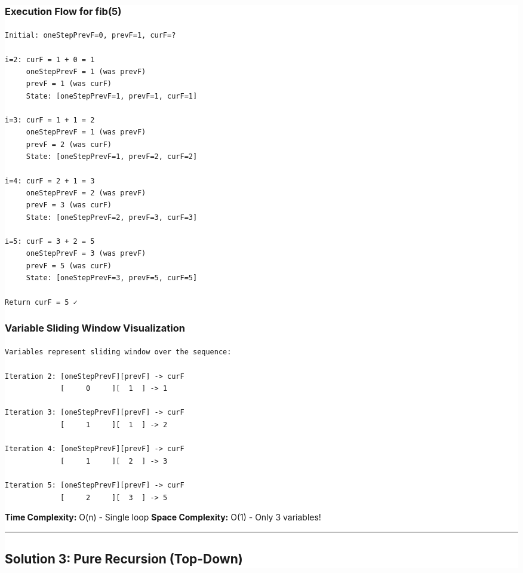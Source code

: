 ### Execution Flow for fib(5)

```
Initial: oneStepPrevF=0, prevF=1, curF=?

i=2: curF = 1 + 0 = 1
     oneStepPrevF = 1 (was prevF)
     prevF = 1 (was curF)
     State: [oneStepPrevF=1, prevF=1, curF=1]

i=3: curF = 1 + 1 = 2
     oneStepPrevF = 1 (was prevF) 
     prevF = 2 (was curF)
     State: [oneStepPrevF=1, prevF=2, curF=2]

i=4: curF = 2 + 1 = 3
     oneStepPrevF = 2 (was prevF)
     prevF = 3 (was curF) 
     State: [oneStepPrevF=2, prevF=3, curF=3]

i=5: curF = 3 + 2 = 5
     oneStepPrevF = 3 (was prevF)
     prevF = 5 (was curF)
     State: [oneStepPrevF=3, prevF=5, curF=5]

Return curF = 5 ✓
```

### Variable Sliding Window Visualization
```
Variables represent sliding window over the sequence:

Iteration 2: [oneStepPrevF][prevF] -> curF
             [     0     ][  1  ] -> 1
             
Iteration 3: [oneStepPrevF][prevF] -> curF  
             [     1     ][  1  ] -> 2
             
Iteration 4: [oneStepPrevF][prevF] -> curF
             [     1     ][  2  ] -> 3
             
Iteration 5: [oneStepPrevF][prevF] -> curF
             [     2     ][  3  ] -> 5
```

**Time Complexity:** O(n) - Single loop
**Space Complexity:** O(1) - Only 3 variables!

---

## Solution 3: Pure Recursion (Top-Down)

